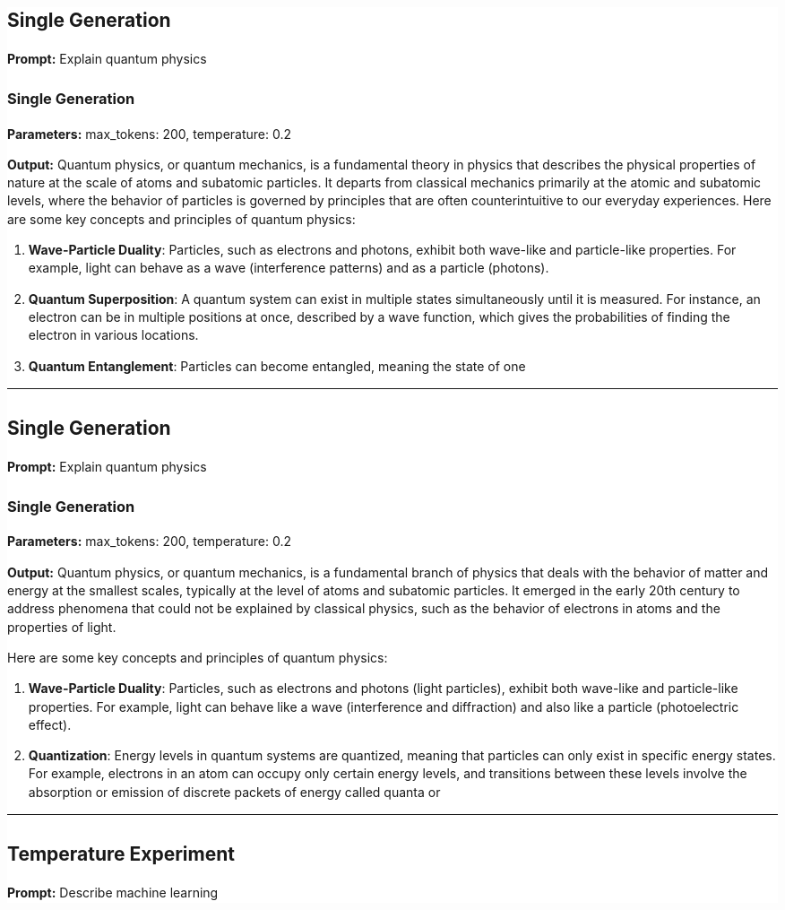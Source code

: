
## Single Generation
**Prompt:** Explain quantum physics

### Single Generation

**Parameters:** max_tokens: 200, temperature: 0.2

**Output:**
Quantum physics, or quantum mechanics, is a fundamental theory in physics that describes the physical properties of nature at the scale of atoms and subatomic particles. It departs from classical mechanics primarily at the atomic and subatomic levels, where the behavior of particles is governed by principles that are often counterintuitive to our everyday experiences. Here are some key concepts and principles of quantum physics:

1. **Wave-Particle Duality**: Particles, such as electrons and photons, exhibit both wave-like and particle-like properties. For example, light can behave as a wave (interference patterns) and as a particle (photons).

2. **Quantum Superposition**: A quantum system can exist in multiple states simultaneously until it is measured. For instance, an electron can be in multiple positions at once, described by a wave function, which gives the probabilities of finding the electron in various locations.

3. **Quantum Entanglement**: Particles can become entangled, meaning the state of one


---

## Single Generation
**Prompt:** Explain quantum physics

### Single Generation

**Parameters:** max_tokens: 200, temperature: 0.2

**Output:**
Quantum physics, or quantum mechanics, is a fundamental branch of physics that deals with the behavior of matter and energy at the smallest scales, typically at the level of atoms and subatomic particles. It emerged in the early 20th century to address phenomena that could not be explained by classical physics, such as the behavior of electrons in atoms and the properties of light.

Here are some key concepts and principles of quantum physics:

1. **Wave-Particle Duality**: Particles, such as electrons and photons (light particles), exhibit both wave-like and particle-like properties. For example, light can behave like a wave (interference and diffraction) and also like a particle (photoelectric effect).

2. **Quantization**: Energy levels in quantum systems are quantized, meaning that particles can only exist in specific energy states. For example, electrons in an atom can occupy only certain energy levels, and transitions between these levels involve the absorption or emission of discrete packets of energy called quanta or


---

## Temperature Experiment
**Prompt:** Describe machine learning
